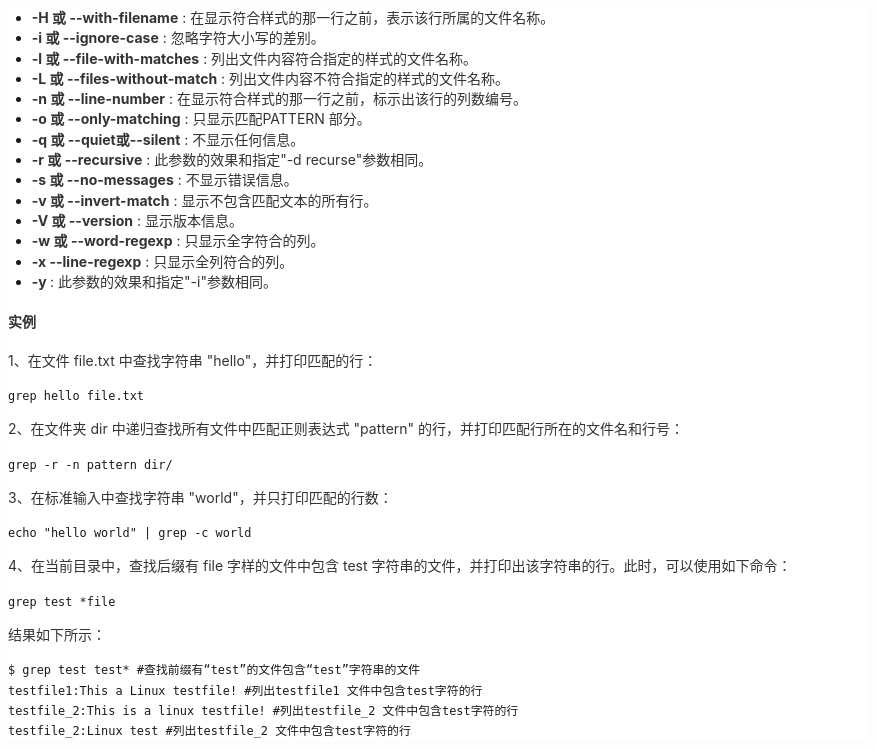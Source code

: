 + **<font style="color:rgb(51, 51, 51);">-H 或 --with-filename</font>**<font style="color:rgb(51, 51, 51);"> </font><font style="color:rgb(51, 51, 51);">: 在显示符合样式的那一行之前，表示该行所属的文件名称。</font>
+ **<font style="color:rgb(51, 51, 51);">-i 或 --ignore-case</font>**<font style="color:rgb(51, 51, 51);"> </font><font style="color:rgb(51, 51, 51);">: 忽略字符大小写的差别。</font>
+ **<font style="color:rgb(51, 51, 51);">-l 或 --file-with-matches</font>**<font style="color:rgb(51, 51, 51);"> </font><font style="color:rgb(51, 51, 51);">: 列出文件内容符合指定的样式的文件名称。</font>
+ **<font style="color:rgb(51, 51, 51);">-L 或 --files-without-match</font>**<font style="color:rgb(51, 51, 51);"> </font><font style="color:rgb(51, 51, 51);">: 列出文件内容不符合指定的样式的文件名称。</font>
+ **<font style="color:rgb(51, 51, 51);">-n 或 --line-number</font>**<font style="color:rgb(51, 51, 51);"> </font><font style="color:rgb(51, 51, 51);">: 在显示符合样式的那一行之前，标示出该行的列数编号。</font>
+ **<font style="color:rgb(51, 51, 51);">-o 或 --only-matching</font>**<font style="color:rgb(51, 51, 51);"> </font><font style="color:rgb(51, 51, 51);">: 只显示匹配PATTERN 部分。</font>
+ **<font style="color:rgb(51, 51, 51);">-q 或 --quiet或--silent</font>**<font style="color:rgb(51, 51, 51);"> </font><font style="color:rgb(51, 51, 51);">: 不显示任何信息。</font>
+ **<font style="color:rgb(51, 51, 51);">-r 或 --recursive</font>**<font style="color:rgb(51, 51, 51);"> </font><font style="color:rgb(51, 51, 51);">: 此参数的效果和指定"-d recurse"参数相同。</font>
+ **<font style="color:rgb(51, 51, 51);">-s 或 --no-messages</font>**<font style="color:rgb(51, 51, 51);"> </font><font style="color:rgb(51, 51, 51);">: 不显示错误信息。</font>
+ **<font style="color:rgb(51, 51, 51);">-v 或 --invert-match</font>**<font style="color:rgb(51, 51, 51);"> </font><font style="color:rgb(51, 51, 51);">: 显示不包含匹配文本的所有行。</font>
+ **<font style="color:rgb(51, 51, 51);">-V 或 --version</font>**<font style="color:rgb(51, 51, 51);"> </font><font style="color:rgb(51, 51, 51);">: 显示版本信息。</font>
+ **<font style="color:rgb(51, 51, 51);">-w 或 --word-regexp</font>**<font style="color:rgb(51, 51, 51);"> </font><font style="color:rgb(51, 51, 51);">: 只显示全字符合的列。</font>
+ **<font style="color:rgb(51, 51, 51);">-x --line-regexp</font>**<font style="color:rgb(51, 51, 51);"> </font><font style="color:rgb(51, 51, 51);">: 只显示全列符合的列。</font>
+ **<font style="color:rgb(51, 51, 51);">-y </font>**<font style="color:rgb(51, 51, 51);">: 此参数的效果和指定"-i"参数相同。</font>

#### <font style="color:rgb(51, 51, 51);">实例</font>
<font style="color:rgb(51, 51, 51);">1、在文件 file.txt 中查找字符串 "hello"，并打印匹配的行：</font>

`grep hello file.txt`

<font style="color:rgb(51, 51, 51);">2、在文件夹 dir 中递归查找所有文件中匹配正则表达式 "pattern" 的行，并打印匹配行所在的文件名和行号：</font>

`grep -r -n pattern dir/`

<font style="color:rgb(51, 51, 51);">3、在标准输入中查找字符串 "world"，并只打印匹配的行数：</font>

`echo "hello world" | grep -c world`

<font style="color:rgb(51, 51, 51);">4、在当前目录中，查找后缀有 file 字样的文件中包含 test 字符串的文件，并打印出该字符串的行。此时，可以使用如下命令：</font>

`grep test *file`

<font style="color:rgb(51, 51, 51);">结果如下所示：</font>

```plain
$ grep test test* #查找前缀有“test”的文件包含“test”字符串的文件  
testfile1:This a Linux testfile! #列出testfile1 文件中包含test字符的行  
testfile_2:This is a linux testfile! #列出testfile_2 文件中包含test字符的行  
testfile_2:Linux test #列出testfile_2 文件中包含test字符的行
```
